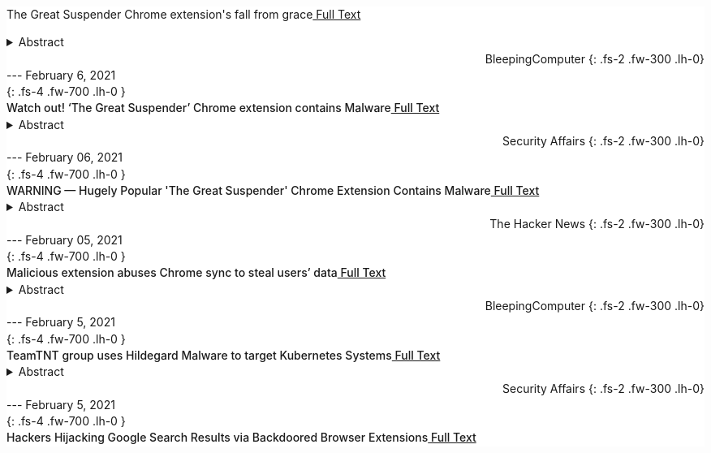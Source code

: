 The Great Suspender Chrome extension's fall from grace<a href="https://www.bleepingcomputer.com/news/security/the-great-suspender-chrome-extensions-fall-from-grace/"> Full Text</a>
</p>
<details><summary>Abstract</summary></details>
<div style="text-align: right" markdown="1">
BleepingComputer
{: .fs-2 .fw-300 .lh-0}
</div>
---
February 6, 2021 <br>
{: .fs-4 .fw-700 .lh-0  }
<p style="font-weight:500; margin:0px" markdown="1">
Watch out! ‘The Great Suspender’ Chrome extension contains Malware<a href="https://securityaffairs.co/wordpress/114272/malware/the-great-suspender-extension-malware.html"> Full Text</a>
</p>
<details><summary>Abstract</summary></details>
<div style="text-align: right" markdown="1">
Security Affairs
{: .fs-2 .fw-300 .lh-0}
</div>
---
February 06, 2021 <br>
{: .fs-4 .fw-700 .lh-0  }
<p style="font-weight:500; margin:0px" markdown="1">
WARNING — Hugely Popular 'The Great Suspender' Chrome Extension Contains Malware<a href="https://thehackernews.com/2021/02/warning-hugely-popular-great-suspender.html"> Full Text</a>
</p>
<details><summary>Abstract</summary></details>
<div style="text-align: right" markdown="1">
The Hacker News
{: .fs-2 .fw-300 .lh-0}
</div>
---
February 05, 2021 <br>
{: .fs-4 .fw-700 .lh-0  }
<p style="font-weight:500; margin:0px" markdown="1">
Malicious extension abuses Chrome sync to steal users’ data<a href="https://www.bleepingcomputer.com/news/security/malicious-extension-abuses-chrome-sync-to-steal-users-data/"> Full Text</a>
</p>
<details><summary>Abstract</summary></details>
<div style="text-align: right" markdown="1">
BleepingComputer
{: .fs-2 .fw-300 .lh-0}
</div>
---
February 5, 2021 <br>
{: .fs-4 .fw-700 .lh-0  }
<p style="font-weight:500; margin:0px" markdown="1">
TeamTNT group uses Hildegard Malware to target Kubernetes Systems<a href="https://securityaffairs.co/wordpress/114241/malware/teamtnt-hildegard-malware-kubernetes.html"> Full Text</a>
</p>
<details><summary>Abstract</summary></details>
<div style="text-align: right" markdown="1">
Security Affairs
{: .fs-2 .fw-300 .lh-0}
</div>
---
February 5, 2021 <br>
{: .fs-4 .fw-700 .lh-0  }
<p style="font-weight:500; margin:0px" markdown="1">
Hackers Hijacking Google Search Results via Backdoored Browser Extensions<a href="https://cybersecuritynews.com/hackers-hijacking-google-search-results-via-backdoored-browser-extensions/"> Full Text</a>